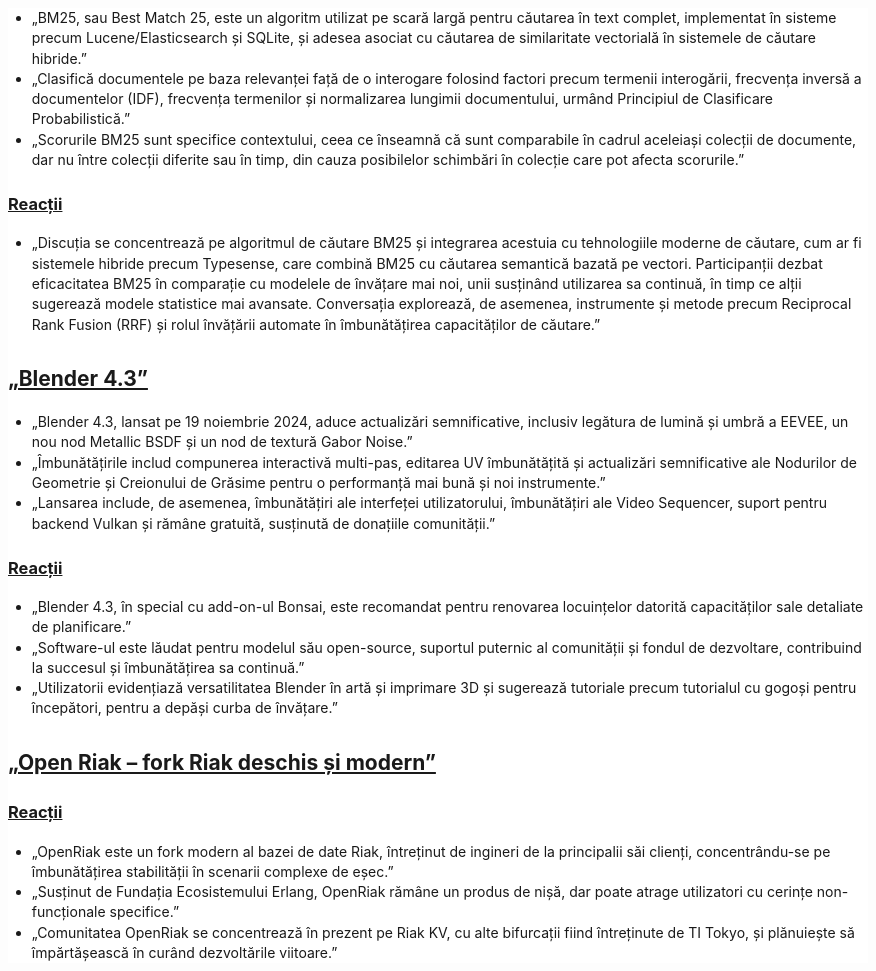 - „BM25, sau Best Match 25, este un algoritm utilizat pe scară largă pentru căutarea în text complet, implementat în sisteme precum Lucene/Elasticsearch și SQLite, și adesea asociat cu căutarea de similaritate vectorială în sistemele de căutare hibride.”
- „Clasifică documentele pe baza relevanței față de o interogare folosind factori precum termenii interogării, frecvența inversă a documentelor (IDF), frecvența termenilor și normalizarea lungimii documentului, urmând Principiul de Clasificare Probabilistică.”
- „Scorurile BM25 sunt specifice contextului, ceea ce înseamnă că sunt comparabile în cadrul aceleiași colecții de documente, dar nu între colecții diferite sau în timp, din cauza posibilelor schimbări în colecție care pot afecta scorurile.”

### [Reacții](https://news.ycombinator.com/item?id=42190650)

- „Discuția se concentrează pe algoritmul de căutare BM25 și integrarea acestuia cu tehnologiile moderne de căutare, cum ar fi sistemele hibride precum Typesense, care combină BM25 cu căutarea semantică bazată pe vectori. Participanții dezbat eficacitatea BM25 în comparație cu modelele de învățare mai noi, unii susținând utilizarea sa continuă, în timp ce alții sugerează modele statistice mai avansate. Conversația explorează, de asemenea, instrumente și metode precum Reciprocal Rank Fusion (RRF) și rolul învățării automate în îmbunătățirea capacităților de căutare.”

## [„Blender 4.3”](https://www.blender.org/download/releases/4-3/)

- „Blender 4.3, lansat pe 19 noiembrie 2024, aduce actualizări semnificative, inclusiv legătura de lumină și umbră a EEVEE, un nou nod Metallic BSDF și un nod de textură Gabor Noise.”
- „Îmbunătățirile includ compunerea interactivă multi-pas, editarea UV îmbunătățită și actualizări semnificative ale Nodurilor de Geometrie și Creionului de Grăsime pentru o performanță mai bună și noi instrumente.”
- „Lansarea include, de asemenea, îmbunătățiri ale interfeței utilizatorului, îmbunătățiri ale Video Sequencer, suport pentru backend Vulkan și rămâne gratuită, susținută de donațiile comunității.”

### [Reacții](https://news.ycombinator.com/item?id=42190863)

- „Blender 4.3, în special cu add-on-ul Bonsai, este recomandat pentru renovarea locuințelor datorită capacităților sale detaliate de planificare.”
- „Software-ul este lăudat pentru modelul său open-source, suportul puternic al comunității și fondul de dezvoltare, contribuind la succesul și îmbunătățirea sa continuă.”
- „Utilizatorii evidențiază versatilitatea Blender în artă și imprimare 3D și sugerează tutoriale precum tutorialul cu gogoși pentru începători, pentru a depăși curba de învățare.”

## [„Open Riak – fork Riak deschis și modern”](https://github.com/OpenRiak)

### [Reacții](https://news.ycombinator.com/item?id=42187766)

- „OpenRiak este un fork modern al bazei de date Riak, întreținut de ingineri de la principalii săi clienți, concentrându-se pe îmbunătățirea stabilității în scenarii complexe de eșec.”
- „Susținut de Fundația Ecosistemului Erlang, OpenRiak rămâne un produs de nișă, dar poate atrage utilizatori cu cerințe non-funcționale specifice.”
- „Comunitatea OpenRiak se concentrează în prezent pe Riak KV, cu alte bifurcații fiind întreținute de TI Tokyo, și plănuiește să împărtășească în curând dezvoltările viitoare.”

